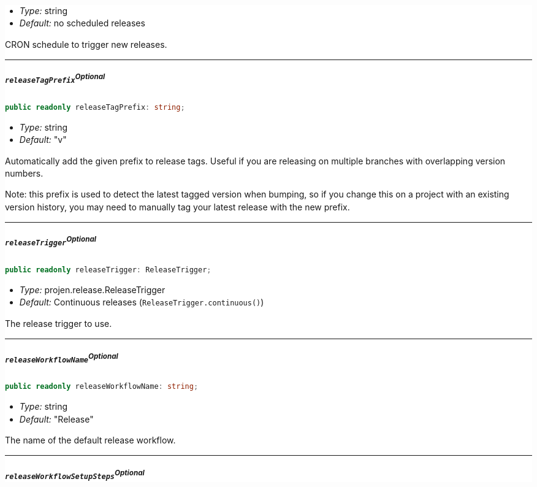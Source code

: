 - *Type:* string
- *Default:* no scheduled releases

CRON schedule to trigger new releases.

---

##### `releaseTagPrefix`<sup>Optional</sup> <a name="releaseTagPrefix" id="@rlmartin-projen/projen-project.ProjenProjectOptions.property.releaseTagPrefix"></a>

```typescript
public readonly releaseTagPrefix: string;
```

- *Type:* string
- *Default:* "v"

Automatically add the given prefix to release tags. Useful if you are releasing on multiple branches with overlapping version numbers.

Note: this prefix is used to detect the latest tagged version
when bumping, so if you change this on a project with an existing version
history, you may need to manually tag your latest release
with the new prefix.

---

##### `releaseTrigger`<sup>Optional</sup> <a name="releaseTrigger" id="@rlmartin-projen/projen-project.ProjenProjectOptions.property.releaseTrigger"></a>

```typescript
public readonly releaseTrigger: ReleaseTrigger;
```

- *Type:* projen.release.ReleaseTrigger
- *Default:* Continuous releases (`ReleaseTrigger.continuous()`)

The release trigger to use.

---

##### `releaseWorkflowName`<sup>Optional</sup> <a name="releaseWorkflowName" id="@rlmartin-projen/projen-project.ProjenProjectOptions.property.releaseWorkflowName"></a>

```typescript
public readonly releaseWorkflowName: string;
```

- *Type:* string
- *Default:* "Release"

The name of the default release workflow.

---

##### `releaseWorkflowSetupSteps`<sup>Optional</sup> <a name="releaseWorkflowSetupSteps" id="@rlmartin-projen/projen-project.ProjenProjectOptions.property.releaseWorkflowSetupSteps"></a>
